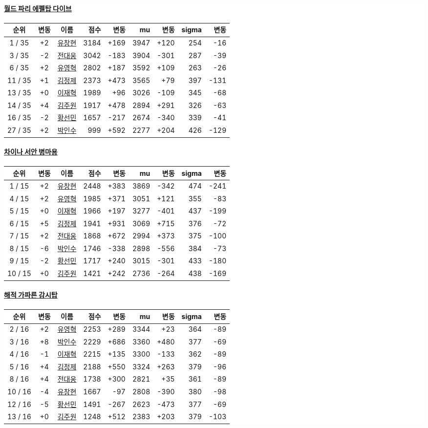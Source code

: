 #### [월드 파리 에펠탑 다이브](../eifel)

| 순위 | 변동 | 이름 | 점수 | 변동 | mu | 변동 | sigma | 변동 |
|:---:|:---:|:---:|---:|---:|---:|---:|---:|---:|
| 1 / 35 | +2 | [유창현](../yuchanghyeon) | 3184 | +169 | 3947 | +120 | 254 | -16 |
| 3 / 35 | -2 | [전대웅](../jeondaewoong) | 3042 | -183 | 3904 | -301 | 287 | -39 |
| 6 / 35 | +2 | [유영혁](../yuyeonghyeok) | 2802 | +187 | 3592 | +109 | 263 | -26 |
| 11 / 35 | +1 | [김정제](../gimjeongje) | 2373 | +473 | 3565 | +79 | 397 | -131 |
| 13 / 35 | +0 | [이재혁](../ijaehyeok) | 1989 | +96 | 3026 | -109 | 345 | -68 |
| 14 / 35 | +4 | [김주원](../gimjuwon) | 1917 | +478 | 2894 | +291 | 326 | -63 |
| 16 / 35 | -2 | [황선민](../hwangseongmin) | 1657 | -217 | 2674 | -340 | 339 | -41 |
| 27 / 35 | +2 | [박인수](../bakinsu) | 999 | +592 | 2277 | +204 | 426 | -129 |

#### [차이나 서안 병마용](../byeongma)

| 순위 | 변동 | 이름 | 점수 | 변동 | mu | 변동 | sigma | 변동 |
|:---:|:---:|:---:|---:|---:|---:|---:|---:|---:|
| 1 / 15 | +2 | [유창현](../yuchanghyeon) | 2448 | +383 | 3869 | -342 | 474 | -241 |
| 4 / 15 | +2 | [유영혁](../yuyeonghyeok) | 1985 | +371 | 3051 | +121 | 355 | -83 |
| 5 / 15 | +0 | [이재혁](../ijaehyeok) | 1966 | +197 | 3277 | -401 | 437 | -199 |
| 6 / 15 | +5 | [김정제](../gimjeongje) | 1941 | +931 | 3069 | +715 | 376 | -72 |
| 7 / 15 | +2 | [전대웅](../jeondaewoong) | 1868 | +672 | 2994 | +373 | 375 | -100 |
| 8 / 15 | -6 | [박인수](../bakinsu) | 1746 | -338 | 2898 | -556 | 384 | -73 |
| 9 / 15 | -2 | [황선민](../hwangseongmin) | 1717 | +240 | 3015 | -301 | 433 | -180 |
| 10 / 15 | +0 | [김주원](../gimjuwon) | 1421 | +242 | 2736 | -264 | 438 | -169 |

#### [해적 가파른 감시탑](../gamshi)

| 순위 | 변동 | 이름 | 점수 | 변동 | mu | 변동 | sigma | 변동 |
|:---:|:---:|:---:|---:|---:|---:|---:|---:|---:|
| 2 / 16 | +2 | [유영혁](../yuyeonghyeok) | 2253 | +289 | 3344 | +23 | 364 | -89 |
| 3 / 16 | +8 | [박인수](../bakinsu) | 2229 | +686 | 3360 | +480 | 377 | -69 |
| 4 / 16 | -1 | [이재혁](../ijaehyeok) | 2215 | +135 | 3300 | -133 | 362 | -89 |
| 5 / 16 | +4 | [김정제](../gimjeongje) | 2188 | +550 | 3324 | +263 | 379 | -96 |
| 8 / 16 | +4 | [전대웅](../jeondaewoong) | 1738 | +300 | 2821 | +35 | 361 | -89 |
| 10 / 16 | -4 | [유창현](../yuchanghyeon) | 1667 | -97 | 2808 | -390 | 380 | -98 |
| 12 / 16 | -5 | [황선민](../hwangseongmin) | 1491 | -267 | 2623 | -473 | 377 | -69 |
| 13 / 16 | +0 | [김주원](../gimjuwon) | 1248 | +512 | 2383 | +203 | 379 | -103 |
